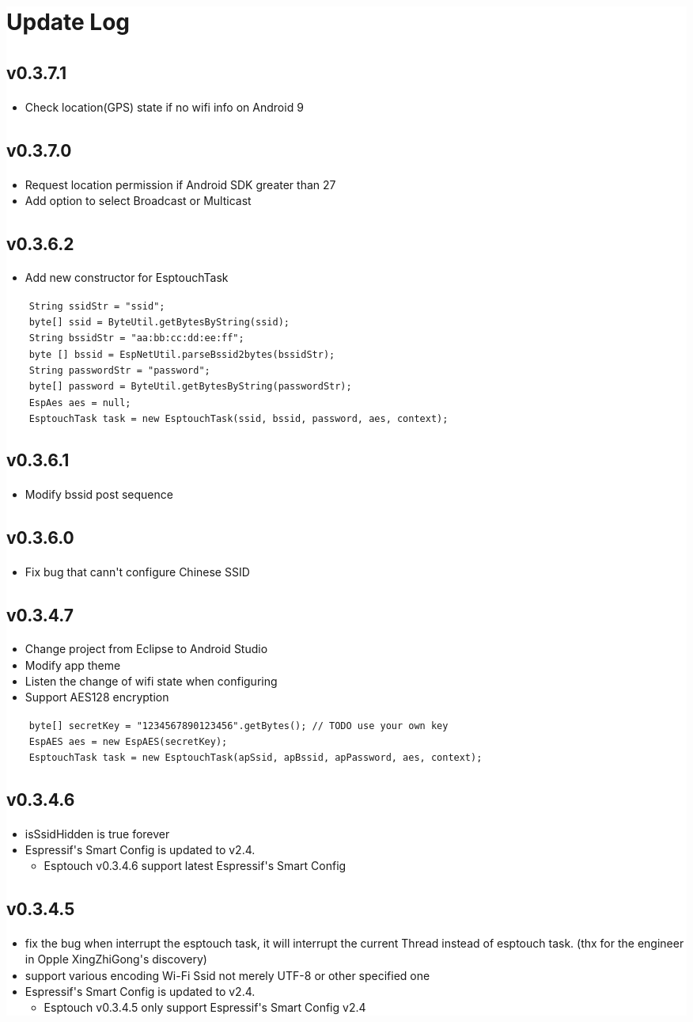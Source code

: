 # Update Log
## v0.3.7.1
- Check location(GPS) state if no wifi info on Android 9

## v0.3.7.0
- Request location permission if Android SDK greater than 27
- Add option to select Broadcast or Multicast

## v0.3.6.2
- Add new constructor for EsptouchTask
```
    String ssidStr = "ssid";
    byte[] ssid = ByteUtil.getBytesByString(ssid);
    String bssidStr = "aa:bb:cc:dd:ee:ff";
    byte [] bssid = EspNetUtil.parseBssid2bytes(bssidStr);
    String passwordStr = "password";
    byte[] password = ByteUtil.getBytesByString(passwordStr);
    EspAes aes = null;
    EsptouchTask task = new EsptouchTask(ssid, bssid, password, aes, context);
```

## v0.3.6.1
- Modify bssid post sequence

## v0.3.6.0
- Fix bug that cann't configure Chinese SSID

## v0.3.4.7
- Change project from Eclipse to Android Studio
- Modify app theme
- Listen the change of wifi state when configuring
- Support AES128 encryption
```
    byte[] secretKey = "1234567890123456".getBytes(); // TODO use your own key
    EspAES aes = new EspAES(secretKey);
    EsptouchTask task = new EsptouchTask(apSsid, apBssid, apPassword, aes, context);
```

## v0.3.4.6
- isSsidHidden is true forever
- Espressif's Smart Config is updated to v2.4.
    - Esptouch v0.3.4.6 support latest Espressif's Smart Config

## v0.3.4.5
- fix the bug when interrupt the esptouch task, it will interrupt the current Thread instead of esptouch task. (thx for the engineer in Opple XingZhiGong's discovery)
- support various encoding Wi-Fi Ssid not merely UTF-8 or other specified one
- Espressif's Smart Config is updated to v2.4.
    - Esptouch v0.3.4.5 only support Espressif's Smart Config v2.4
